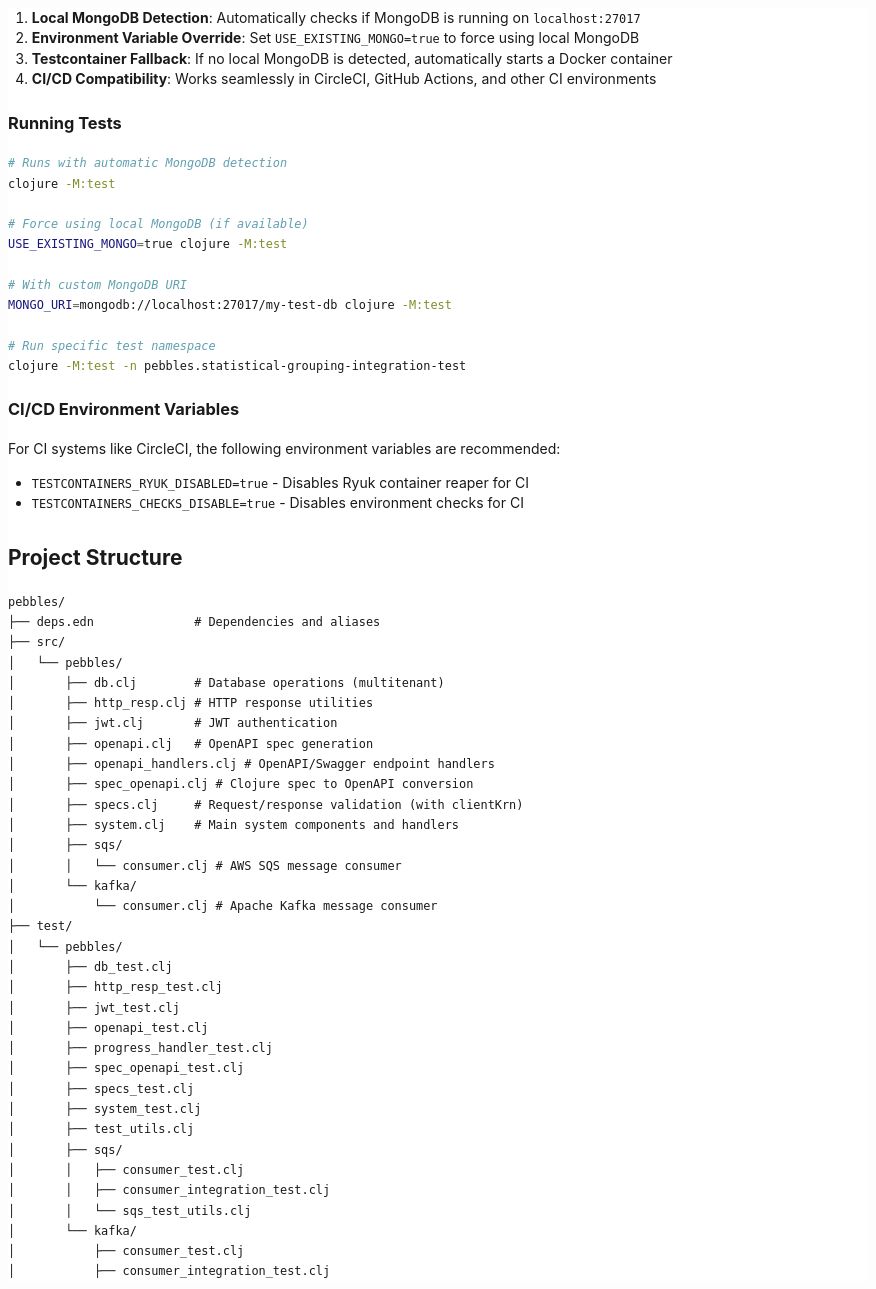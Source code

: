 1. **Local MongoDB Detection**: Automatically checks if MongoDB is running on `localhost:27017`
2. **Environment Variable Override**: Set `USE_EXISTING_MONGO=true` to force using local MongoDB
3. **Testcontainer Fallback**: If no local MongoDB is detected, automatically starts a Docker container
4. **CI/CD Compatibility**: Works seamlessly in CircleCI, GitHub Actions, and other CI environments

### Running Tests

```bash
# Runs with automatic MongoDB detection
clojure -M:test

# Force using local MongoDB (if available)
USE_EXISTING_MONGO=true clojure -M:test

# With custom MongoDB URI
MONGO_URI=mongodb://localhost:27017/my-test-db clojure -M:test

# Run specific test namespace
clojure -M:test -n pebbles.statistical-grouping-integration-test
```

### CI/CD Environment Variables
For CI systems like CircleCI, the following environment variables are recommended:
- `TESTCONTAINERS_RYUK_DISABLED=true` - Disables Ryuk container reaper for CI
- `TESTCONTAINERS_CHECKS_DISABLE=true` - Disables environment checks for CI

## Project Structure

```
pebbles/
├── deps.edn              # Dependencies and aliases
├── src/
│   └── pebbles/
│       ├── db.clj        # Database operations (multitenant)
│       ├── http_resp.clj # HTTP response utilities  
│       ├── jwt.clj       # JWT authentication
│       ├── openapi.clj   # OpenAPI spec generation
│       ├── openapi_handlers.clj # OpenAPI/Swagger endpoint handlers
│       ├── spec_openapi.clj # Clojure spec to OpenAPI conversion
│       ├── specs.clj     # Request/response validation (with clientKrn)
│       ├── system.clj    # Main system components and handlers
│       ├── sqs/
│       │   └── consumer.clj # AWS SQS message consumer
│       └── kafka/
│           └── consumer.clj # Apache Kafka message consumer
├── test/
│   └── pebbles/
│       ├── db_test.clj
│       ├── http_resp_test.clj
│       ├── jwt_test.clj
│       ├── openapi_test.clj
│       ├── progress_handler_test.clj
│       ├── spec_openapi_test.clj
│       ├── specs_test.clj
│       ├── system_test.clj
│       ├── test_utils.clj
│       ├── sqs/
│       │   ├── consumer_test.clj
│       │   ├── consumer_integration_test.clj
│       │   └── sqs_test_utils.clj
│       └── kafka/
│           ├── consumer_test.clj
│           ├── consumer_integration_test.clj
```